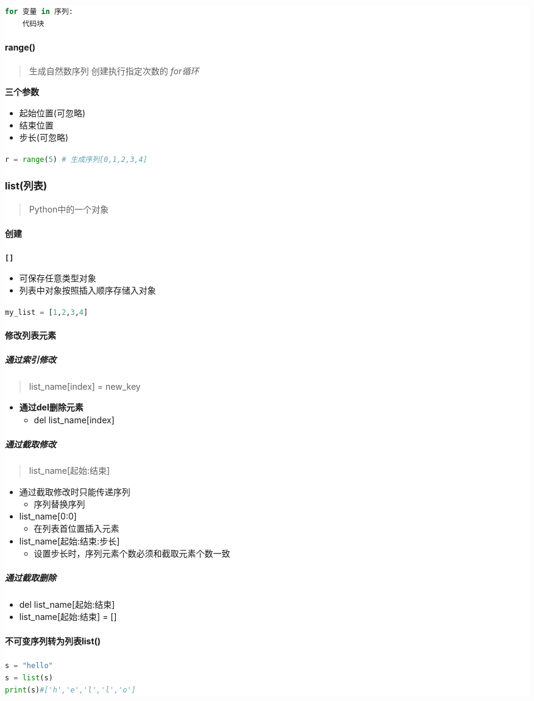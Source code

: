 ```python
for 变量 in 序列:
	代码块
```

#### range()
> 生成自然数序列
> 创建执行指定次数的 *for循环*

**三个参数**
- 起始位置(可忽略)
- 结束位置
- 步长(可忽略)

```python
r = range(5) # 生成序列[0,1,2,3,4]
```

### list(列表)
> Python中的一个对象

#### 创建
**`[]`**
- 可保存任意类型对象
- 列表中对象按照插入顺序存储入对象

```python
my_list = [1,2,3,4]
```

#### 修改列表元素
##### 通过索引修改
> list_name[index] = new_key

- **通过del删除元素**
	- del list_name[index]

##### 通过截取修改
> list_name[起始:结束]

- 通过截取修改时只能传递序列
	- 序列替换序列
- list_name[0:0]
	- 在列表首位置插入元素
- list_name[起始:结束:步长]
	- 设置步长时，序列元素个数必须和截取元素个数一致

##### 通过截取删除
- del list_name[起始:结束]
-  list_name[起始:结束] = []

#### 不可变序列转为列表list()
```python
s = "hello"
s = list(s)
print(s)#['h','e','l','l','o']
```
